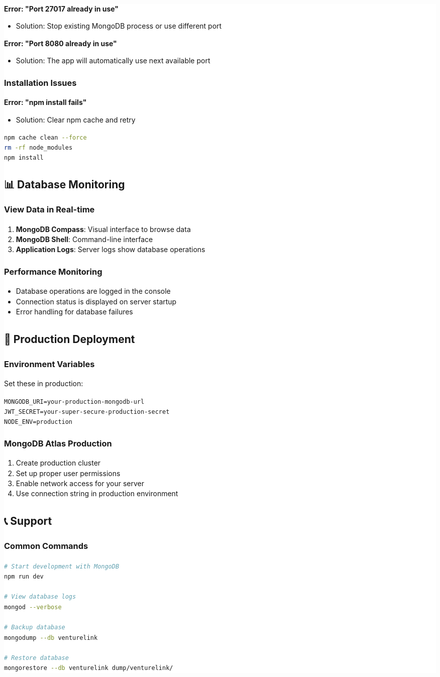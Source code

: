 **Error: "Port 27017 already in use"**
- Solution: Stop existing MongoDB process or use different port

**Error: "Port 8080 already in use"**
- Solution: The app will automatically use next available port

### **Installation Issues**

**Error: "npm install fails"**
- Solution: Clear npm cache and retry
```bash
npm cache clean --force
rm -rf node_modules
npm install
```

## 📊 **Database Monitoring**

### **View Data in Real-time**
1. **MongoDB Compass**: Visual interface to browse data
2. **MongoDB Shell**: Command-line interface
3. **Application Logs**: Server logs show database operations

### **Performance Monitoring**
- Database operations are logged in the console
- Connection status is displayed on server startup
- Error handling for database failures

## 🚀 **Production Deployment**

### **Environment Variables**
Set these in production:
```env
MONGODB_URI=your-production-mongodb-url
JWT_SECRET=your-super-secure-production-secret
NODE_ENV=production
```

### **MongoDB Atlas Production**
1. Create production cluster
2. Set up proper user permissions
3. Enable network access for your server
4. Use connection string in production environment

## 📞 **Support**

### **Common Commands**
```bash
# Start development with MongoDB
npm run dev

# View database logs
mongod --verbose

# Backup database
mongodump --db venturelink

# Restore database
mongorestore --db venturelink dump/venturelink/
```
